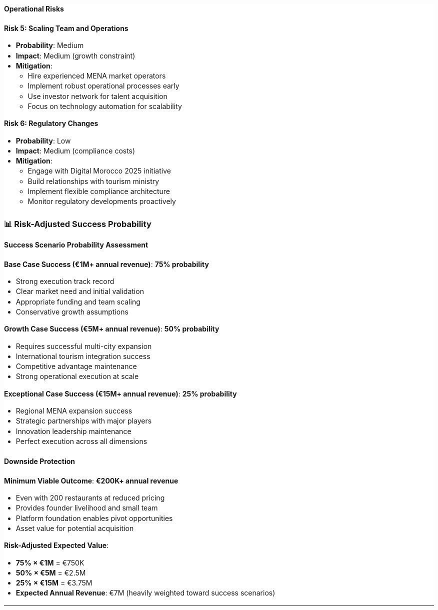 #### **Operational Risks**

**Risk 5: Scaling Team and Operations**
- **Probability**: Medium
- **Impact**: Medium (growth constraint)
- **Mitigation**:
  - Hire experienced MENA market operators
  - Implement robust operational processes early
  - Use investor network for talent acquisition
  - Focus on technology automation for scalability

**Risk 6: Regulatory Changes**
- **Probability**: Low
- **Impact**: Medium (compliance costs)
- **Mitigation**:
  - Engage with Digital Morocco 2025 initiative
  - Build relationships with tourism ministry
  - Implement flexible compliance architecture
  - Monitor regulatory developments proactively

### 📊 Risk-Adjusted Success Probability

#### **Success Scenario Probability Assessment**

**Base Case Success (€1M+ annual revenue)**: **75% probability**
- Strong execution track record
- Clear market need and initial validation
- Appropriate funding and team scaling
- Conservative growth assumptions

**Growth Case Success (€5M+ annual revenue)**: **50% probability**  
- Requires successful multi-city expansion
- International tourism integration success
- Competitive advantage maintenance
- Strong operational execution at scale

**Exceptional Case Success (€15M+ annual revenue)**: **25% probability**
- Regional MENA expansion success
- Strategic partnerships with major players
- Innovation leadership maintenance
- Perfect execution across all dimensions

#### **Downside Protection**

**Minimum Viable Outcome**: **€200K+ annual revenue**
- Even with 200 restaurants at reduced pricing
- Provides founder livelihood and small team
- Platform foundation enables pivot opportunities
- Asset value for potential acquisition

**Risk-Adjusted Expected Value**:
- **75% × €1M** = €750K
- **50% × €5M** = €2.5M  
- **25% × €15M** = €3.75M
- **Expected Annual Revenue**: €7M (heavily weighted toward success scenarios)

---